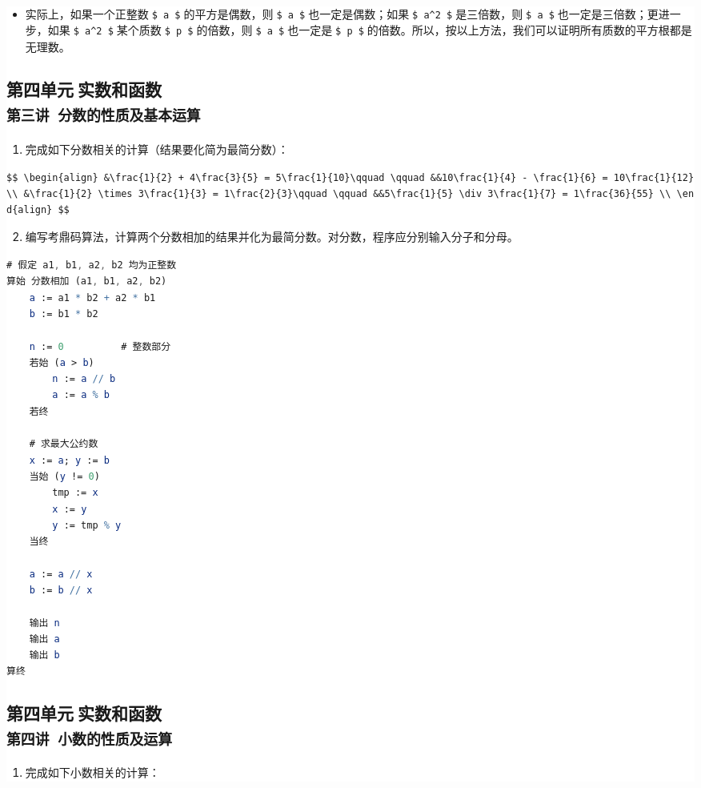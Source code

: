 - 实际上，如果一个正整数 `$ a $` 的平方是偶数，则 `$ a $` 也一定是偶数；如果 `$ a^2 $` 是三倍数，则 `$ a $` 也一定是三倍数；更进一步，如果 `$ a^2 $` 某个质数 `$ p $` 的倍数，则 `$ a $` 也一定是 `$ p $` 的倍数。所以，按以上方法，我们可以证明所有质数的平方根都是无理数。

		
## 第四单元 实数和函数<br/>`第三讲 分数的性质及基本运算`

	
1) 完成如下分数相关的计算（结果要化简为最简分数）：

`$$
\begin{align}
    &\frac{1}{2} + 4\frac{3}{5} = 5\frac{1}{10}\qquad \qquad &&10\frac{1}{4} - \frac{1}{6} = 10\frac{1}{12} \\
    &\frac{1}{2} \times 3\frac{1}{3} = 1\frac{2}{3}\qquad \qquad &&5\frac{1}{5} \div 3\frac{1}{7} = 1\frac{36}{55} \\
\end{align}
$$`

	
2) 编写考鼎码算法，计算两个分数相加的结果并化为最简分数。对分数，程序应分别输入分子和分母。

```mathematica
# 假定 a1, b1, a2, b2 均为正整数
算始 分数相加 (a1, b1, a2, b2)
    a := a1 * b2 + a2 * b1
    b := b1 * b2

    n := 0          # 整数部分
    若始 (a > b)
        n := a // b
        a := a % b
    若终

    # 求最大公约数
    x := a; y := b
    当始 (y != 0)
        tmp := x
        x := y
        y := tmp % y
    当终

    a := a // x
    b := b // x

    输出 n
    输出 a
    输出 b
算终
```

		
## 第四单元 实数和函数<br/>`第四讲 小数的性质及运算`

	
1) 完成如下小数相关的计算：
